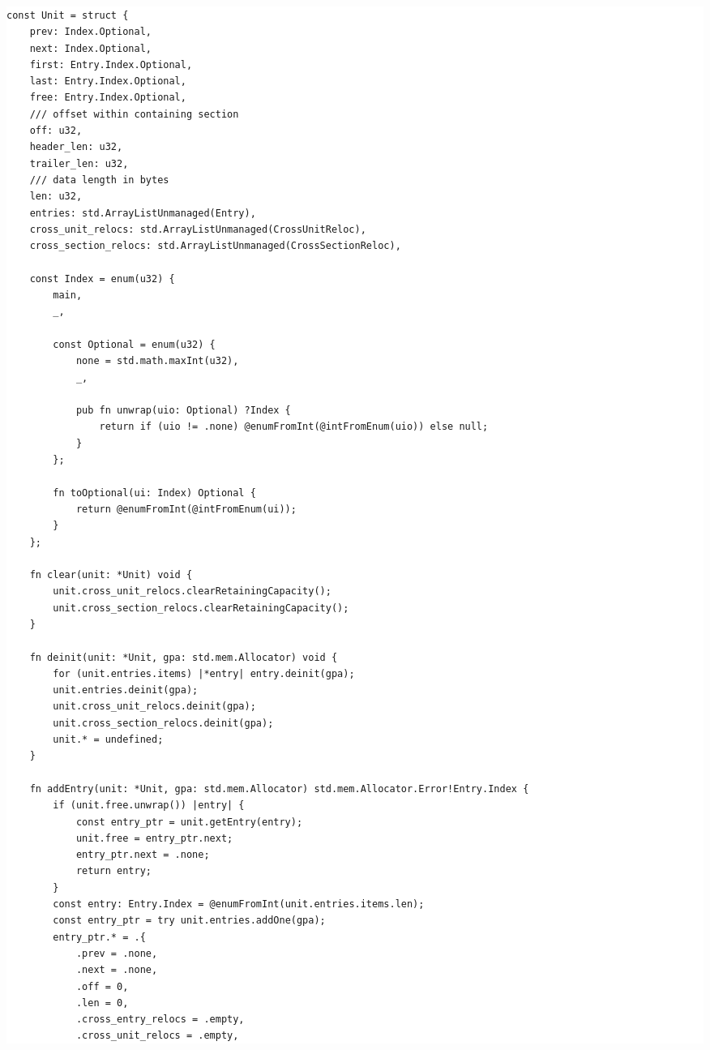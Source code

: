 ```zig
const Unit = struct {
    prev: Index.Optional,
    next: Index.Optional,
    first: Entry.Index.Optional,
    last: Entry.Index.Optional,
    free: Entry.Index.Optional,
    /// offset within containing section
    off: u32,
    header_len: u32,
    trailer_len: u32,
    /// data length in bytes
    len: u32,
    entries: std.ArrayListUnmanaged(Entry),
    cross_unit_relocs: std.ArrayListUnmanaged(CrossUnitReloc),
    cross_section_relocs: std.ArrayListUnmanaged(CrossSectionReloc),

    const Index = enum(u32) {
        main,
        _,

        const Optional = enum(u32) {
            none = std.math.maxInt(u32),
            _,

            pub fn unwrap(uio: Optional) ?Index {
                return if (uio != .none) @enumFromInt(@intFromEnum(uio)) else null;
            }
        };

        fn toOptional(ui: Index) Optional {
            return @enumFromInt(@intFromEnum(ui));
        }
    };

    fn clear(unit: *Unit) void {
        unit.cross_unit_relocs.clearRetainingCapacity();
        unit.cross_section_relocs.clearRetainingCapacity();
    }

    fn deinit(unit: *Unit, gpa: std.mem.Allocator) void {
        for (unit.entries.items) |*entry| entry.deinit(gpa);
        unit.entries.deinit(gpa);
        unit.cross_unit_relocs.deinit(gpa);
        unit.cross_section_relocs.deinit(gpa);
        unit.* = undefined;
    }

    fn addEntry(unit: *Unit, gpa: std.mem.Allocator) std.mem.Allocator.Error!Entry.Index {
        if (unit.free.unwrap()) |entry| {
            const entry_ptr = unit.getEntry(entry);
            unit.free = entry_ptr.next;
            entry_ptr.next = .none;
            return entry;
        }
        const entry: Entry.Index = @enumFromInt(unit.entries.items.len);
        const entry_ptr = try unit.entries.addOne(gpa);
        entry_ptr.* = .{
            .prev = .none,
            .next = .none,
            .off = 0,
            .len = 0,
            .cross_entry_relocs = .empty,
            .cross_unit_relocs = .empty,
```